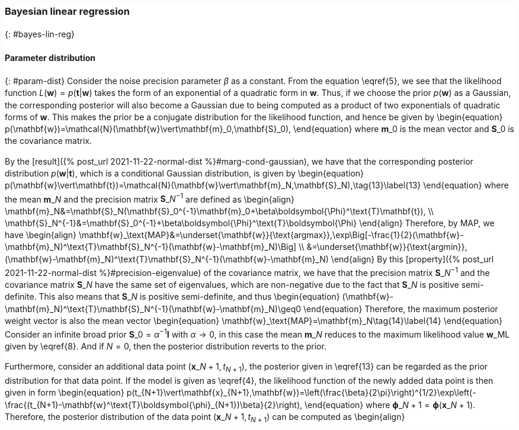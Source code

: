 ### Bayesian linear regression
{: #bayes-lin-reg}

#### Parameter distribution
{: #param-dist}
Consider the noise precision parameter $\beta$ as a constant. From the equation \eqref{5}, we see that the likelihood function $L(\mathbf{w})=p(\mathbf{t}\vert\mathbf{w})$ takes the form of an exponential of a quadratic form in $\mathbf{w}$. Thus, if we choose the prior $p(\mathbf{w})$ as a Gaussian, the corresponding posterior will also become a Gaussian due to being computed as a product of two exponentials of quadratic forms of $\mathbf{w}$. This makes the prior be a conjugate distribution for the likelihood function, and hence be given by
\begin{equation}
p(\mathbf{w})=\mathcal{N}(\mathbf{w}\vert\mathbf{m}\_0,\mathbf{S}\_0),
\end{equation}
where $\mathbf{m}\_0$ is the mean vector and $\mathbf{S}\_0$ is the covariance matrix.

By the [result]({% post_url 2021-11-22-normal-dist %}#marg-cond-gaussian), we have that the corresponding posterior distribution $p(\mathbf{w}\vert\mathbf{t})$, which is a conditional Gaussian distribution, is given by
\begin{equation}
p(\mathbf{w}\vert\mathbf{t})=\mathcal{N}(\mathbf{w}\vert\mathbf{m}\_N,\mathbf{S}\_N),\tag{13}\label{13}
\end{equation}
where the mean $\mathbf{m}\_N$ and the precision matrix $\mathbf{S}\_N^{-1}$ are defined as
\begin{align}
\mathbf{m}\_N&=\mathbf{S}\_N(\mathbf{S}\_0^{-1}\mathbf{m}\_0+\beta\boldsymbol{\Phi}^\text{T}\mathbf{t}), \\\\ \mathbf{S}\_N^{-1}&=\mathbf{S}\_0^{-1}+\beta\boldsymbol{\Phi}^\text{T}\boldsymbol{\Phi}
\end{align}
Therefore, by MAP, we have
\begin{align}
\mathbf{w}\_\text{MAP}&=\underset{\mathbf{w}}{\text{argmax}}\,\exp\Big[-\frac{1}{2}(\mathbf{w}-\mathbf{m}\_N)^\text{T}\mathbf{S}\_N^{-1}(\mathbf{w}-\mathbf{m}\_N)\Big] \\\\ &=\underset{\mathbf{w}}{\text{argmin}}\,(\mathbf{w}-\mathbf{m}\_N)^\text{T}\mathbf{S}\_N^{-1}(\mathbf{w}-\mathbf{m}\_N)
\end{align}
By this [property]({% post_url 2021-11-22-normal-dist %}#precision-eigenvalue) of the covariance matrix, we have that the precision matrix $\mathbf{S}\_N^{-1}$ and the covariance matrix $\mathbf{S}\_N$ have the same set of eigenvalues, which are non-negative due to the fact that $\mathbf{S}\_N$ is positive semi-definite. This also means that $\mathbf{S}\_N$ is positive semi-definite, and thus
\begin{equation}
(\mathbf{w}-\mathbf{m}\_N)^\text{T}\mathbf{S}\_N^{-1}(\mathbf{w}-\mathbf{m}\_N)\geq0
\end{equation}
Therefore, the maximum posterior weight vector is also the mean vector
\begin{equation}
\mathbf{w}\_\text{MAP}=\mathbf{m}\_N\tag{14}\label{14}
\end{equation}
Consider an infinite broad prior $\mathbf{S}\_0=\alpha^{-1}\mathbf{I}$ with $\alpha\to 0$, in this case the mean $\mathbf{m}\_N$ reduces to the maximum likelihood value $\mathbf{w}\_\text{ML}$ given by \eqref{8}. And if $N=0$, then the posterior distribution reverts to the prior.

Furthermore, consider an additional data point $(\mathbf{x}\_{N+1},t_{N+1})$, the posterior given in \eqref{13} can be regarded as the prior distribution for that data point. If the model is given as \eqref{4}, the likelihood function of the newly added data point is then given in form
\begin{equation}
p(t_{N+1}\vert\mathbf{x}\_{N+1},\mathbf{w})=\left(\frac{\beta}{2\pi}\right)^{1/2}\exp\left(-\frac{(t_{N+1}-\mathbf{w}^\text{T}\boldsymbol{\phi}\_{N+1})\beta}{2}\right),
\end{equation}
where $\boldsymbol{\phi}\_{N+1}=\boldsymbol{\phi}(\mathbf{x}\_{N+1})$.
Therefore, the posterior distribution of the data point $(\mathbf{x}\_{N+1},t_{N+1})$ can be computed as
\begin{align}
